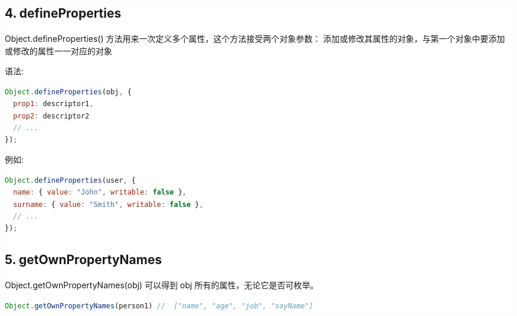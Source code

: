 

## 4. defineProperties

Object.defineProperties() 方法用来一次定义多个属性，这个方法接受两个对象参数： 添加或修改其属性的对象，与第一个对象中要添加或修改的属性一一对应的对象

语法:

```js
Object.defineProperties(obj, {
  prop1: descriptor1,
  prop2: descriptor2
  // ...
});
```

例如:

```js
Object.defineProperties(user, {
  name: { value: "John", writable: false },
  surname: { value: "Smith", writable: false },
  // ...
});
```



## 5.  getOwnPropertyNames

Object.getOwnPropertyNames(obj)  可以得到 obj 所有的属性，无论它是否可枚举。

```js
Object.getOwnPropertyNames(person1) //  ["name", "age", "job", "sayName"]
```



